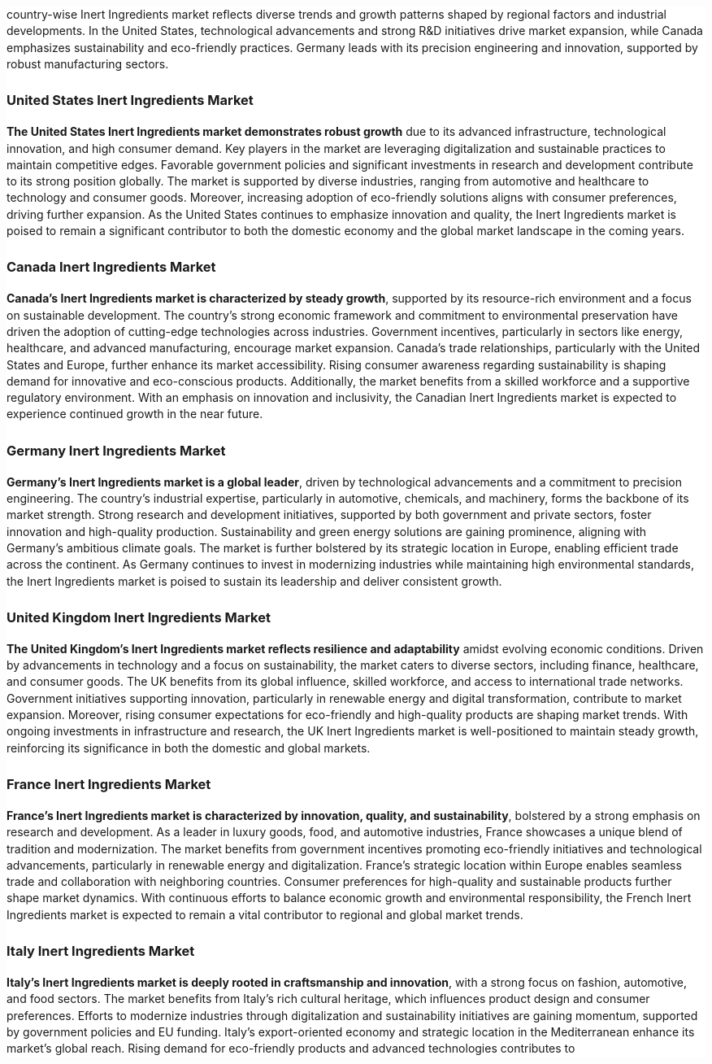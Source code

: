 country-wise Inert Ingredients market reflects diverse trends and growth patterns shaped by regional factors and industrial developments. In the United States, technological advancements and strong R&amp;D initiatives drive market expansion, while Canada emphasizes sustainability and eco-friendly practices. Germany leads with its precision engineering and innovation, supported by robust manufacturing sectors.</span></em></p></blockquote><h3><strong>United States Inert Ingredients Market</strong></h3><p><strong>The United States Inert Ingredients market demonstrates robust growth</strong> due to its advanced infrastructure, technological innovation, and high consumer demand. Key players in the market are leveraging digitalization and sustainable practices to maintain competitive edges. Favorable government policies and significant investments in research and development contribute to its strong position globally. The market is supported by diverse industries, ranging from automotive and healthcare to technology and consumer goods. Moreover, increasing adoption of eco-friendly solutions aligns with consumer preferences, driving further expansion. As the United States continues to emphasize innovation and quality, the Inert Ingredients market is poised to remain a significant contributor to both the domestic economy and the global market landscape in the coming years.</p><h3><strong>Canada Inert Ingredients Market</strong></h3><p><strong>Canada&rsquo;s Inert Ingredients market is characterized by steady growth</strong>, supported by its resource-rich environment and a focus on sustainable development. The country&rsquo;s strong economic framework and commitment to environmental preservation have driven the adoption of cutting-edge technologies across industries. Government incentives, particularly in sectors like energy, healthcare, and advanced manufacturing, encourage market expansion. Canada&rsquo;s trade relationships, particularly with the United States and Europe, further enhance its market accessibility. Rising consumer awareness regarding sustainability is shaping demand for innovative and eco-conscious products. Additionally, the market benefits from a skilled workforce and a supportive regulatory environment. With an emphasis on innovation and inclusivity, the Canadian Inert Ingredients market is expected to experience continued growth in the near future.</p><h3><strong>Germany Inert Ingredients Market</strong></h3><p><strong>Germany&rsquo;s Inert Ingredients market is a global leader</strong>, driven by technological advancements and a commitment to precision engineering. The country&rsquo;s industrial expertise, particularly in automotive, chemicals, and machinery, forms the backbone of its market strength. Strong research and development initiatives, supported by both government and private sectors, foster innovation and high-quality production. Sustainability and green energy solutions are gaining prominence, aligning with Germany&rsquo;s ambitious climate goals. The market is further bolstered by its strategic location in Europe, enabling efficient trade across the continent. As Germany continues to invest in modernizing industries while maintaining high environmental standards, the Inert Ingredients market is poised to sustain its leadership and deliver consistent growth.</p><h3><strong>United Kingdom Inert Ingredients Market</strong></h3><p><strong>The United Kingdom&rsquo;s Inert Ingredients market reflects resilience and adaptability</strong> amidst evolving economic conditions. Driven by advancements in technology and a focus on sustainability, the market caters to diverse sectors, including finance, healthcare, and consumer goods. The UK benefits from its global influence, skilled workforce, and access to international trade networks. Government initiatives supporting innovation, particularly in renewable energy and digital transformation, contribute to market expansion. Moreover, rising consumer expectations for eco-friendly and high-quality products are shaping market trends. With ongoing investments in infrastructure and research, the UK Inert Ingredients market is well-positioned to maintain steady growth, reinforcing its significance in both the domestic and global markets.</p><h3><strong>France Inert Ingredients Market</strong></h3><p><strong>France&rsquo;s Inert Ingredients market is characterized by innovation, quality, and sustainability</strong>, bolstered by a strong emphasis on research and development. As a leader in luxury goods, food, and automotive industries, France showcases a unique blend of tradition and modernization. The market benefits from government incentives promoting eco-friendly initiatives and technological advancements, particularly in renewable energy and digitalization. France&rsquo;s strategic location within Europe enables seamless trade and collaboration with neighboring countries. Consumer preferences for high-quality and sustainable products further shape market dynamics. With continuous efforts to balance economic growth and environmental responsibility, the French Inert Ingredients market is expected to remain a vital contributor to regional and global market trends.</p><h3><strong>Italy Inert Ingredients Market</strong></h3><p><strong>Italy&rsquo;s Inert Ingredients market is deeply rooted in craftsmanship and innovation</strong>, with a strong focus on fashion, automotive, and food sectors. The market benefits from Italy&rsquo;s rich cultural heritage, which influences product design and consumer preferences. Efforts to modernize industries through digitalization and sustainability initiatives are gaining momentum, supported by government policies and EU funding. Italy&rsquo;s export-oriented economy and strategic location in the Mediterranean enhance its market&rsquo;s global reach. Rising demand for eco-friendly products and advanced technologies contributes to